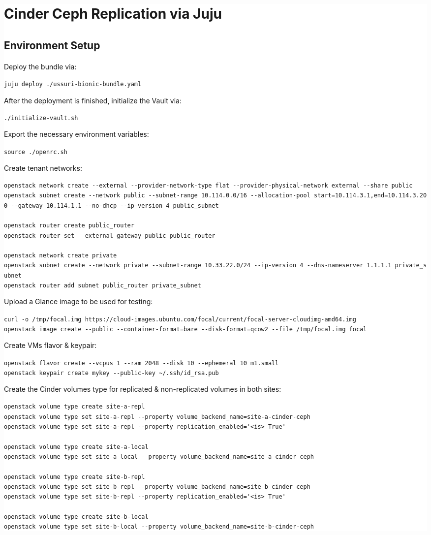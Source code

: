 # Cinder Ceph Replication via Juju

## Environment Setup

Deploy the bundle via:
```
juju deploy ./ussuri-bionic-bundle.yaml
```

After the deployment is finished, initialize the Vault via:
```
./initialize-vault.sh
```

Export the necessary environment variables:
```
source ./openrc.sh
```

Create tenant networks:
```
openstack network create --external --provider-network-type flat --provider-physical-network external --share public
openstack subnet create --network public --subnet-range 10.114.0.0/16 --allocation-pool start=10.114.3.1,end=10.114.3.200 --gateway 10.114.1.1 --no-dhcp --ip-version 4 public_subnet

openstack router create public_router
openstack router set --external-gateway public public_router

openstack network create private
openstack subnet create --network private --subnet-range 10.33.22.0/24 --ip-version 4 --dns-nameserver 1.1.1.1 private_subnet
openstack router add subnet public_router private_subnet
```

Upload a Glance image to be used for testing:
```
curl -o /tmp/focal.img https://cloud-images.ubuntu.com/focal/current/focal-server-cloudimg-amd64.img
openstack image create --public --container-format=bare --disk-format=qcow2 --file /tmp/focal.img focal
```

Create VMs flavor & keypair:
```
openstack flavor create --vcpus 1 --ram 2048 --disk 10 --ephemeral 10 m1.small
openstack keypair create mykey --public-key ~/.ssh/id_rsa.pub
```

Create the Cinder volumes type for replicated & non-replicated volumes in both sites:
```
openstack volume type create site-a-repl
openstack volume type set site-a-repl --property volume_backend_name=site-a-cinder-ceph
openstack volume type set site-a-repl --property replication_enabled='<is> True'

openstack volume type create site-a-local
openstack volume type set site-a-local --property volume_backend_name=site-a-cinder-ceph

openstack volume type create site-b-repl
openstack volume type set site-b-repl --property volume_backend_name=site-b-cinder-ceph
openstack volume type set site-b-repl --property replication_enabled='<is> True'

openstack volume type create site-b-local
openstack volume type set site-b-local --property volume_backend_name=site-b-cinder-ceph
```
